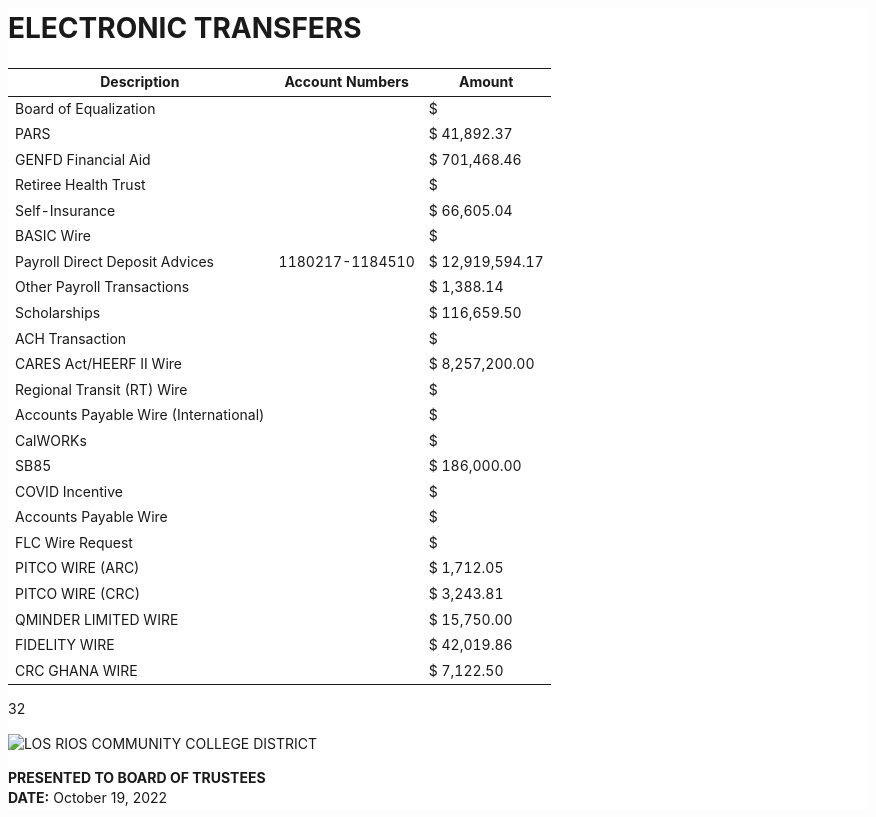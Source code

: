 # ELECTRONIC TRANSFERS

| Description                                   | Account Numbers                          | Amount          |
|-----------------------------------------------|-----------------------------------------|-----------------|
| Board of Equalization                         |                                         | $               |
| PARS                                          |                                         | $ 41,892.37     |
| GENFD Financial Aid                           |                                         | $ 701,468.46    |
| Retiree Health Trust                          |                                         | $               |
| Self-Insurance                                |                                         | $ 66,605.04     |
| BASIC Wire                                    |                                         | $               |
| Payroll Direct Deposit Advices                | 1180217-1184510                         | $ 12,919,594.17 |
| Other Payroll Transactions                    |                                         | $ 1,388.14      |
| Scholarships                                  |                                         | $ 116,659.50    |
| ACH Transaction                               |                                         | $               |
| CARES Act/HEERF II Wire                      |                                         | $ 8,257,200.00  |
| Regional Transit (RT) Wire                   |                                         | $               |
| Accounts Payable Wire (International)        |                                         | $               |
| CalWORKs                                      |                                         | $               |
| SB85                                         |                                         | $ 186,000.00    |
| COVID Incentive                               |                                         | $               |
| Accounts Payable Wire                         |                                         | $               |
| FLC Wire Request                              |                                         | $               |
| PITCO WIRE (ARC)                             |                                         | $ 1,712.05      |
| PITCO WIRE (CRC)                             |                                         | $ 3,243.81      |
| QMINDER LIMITED WIRE                          |                                         | $ 15,750.00     |
| FIDELITY WIRE                                 |                                         | $ 42,019.86     |
| CRC GHANA WIRE                                |                                         | $ 7,122.50      |

32

![LOS RIOS COMMUNITY COLLEGE DISTRICT](https://via.placeholder.com/150)

**PRESENTED TO BOARD OF TRUSTEES**  
**DATE:** October 19, 2022  
